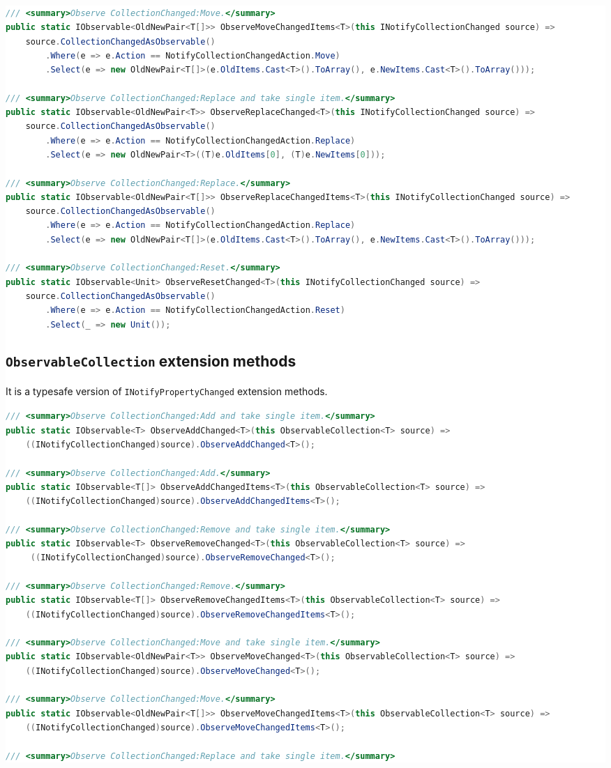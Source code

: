 ```csharp
/// <summary>Observe CollectionChanged:Move.</summary>
public static IObservable<OldNewPair<T[]>> ObserveMoveChangedItems<T>(this INotifyCollectionChanged source) =>
    source.CollectionChangedAsObservable()
        .Where(e => e.Action == NotifyCollectionChangedAction.Move)
        .Select(e => new OldNewPair<T[]>(e.OldItems.Cast<T>().ToArray(), e.NewItems.Cast<T>().ToArray()));

/// <summary>Observe CollectionChanged:Replace and take single item.</summary>
public static IObservable<OldNewPair<T>> ObserveReplaceChanged<T>(this INotifyCollectionChanged source) =>
    source.CollectionChangedAsObservable()
        .Where(e => e.Action == NotifyCollectionChangedAction.Replace)
        .Select(e => new OldNewPair<T>((T)e.OldItems[0], (T)e.NewItems[0]));

/// <summary>Observe CollectionChanged:Replace.</summary>
public static IObservable<OldNewPair<T[]>> ObserveReplaceChangedItems<T>(this INotifyCollectionChanged source) =>
    source.CollectionChangedAsObservable()
        .Where(e => e.Action == NotifyCollectionChangedAction.Replace)
        .Select(e => new OldNewPair<T[]>(e.OldItems.Cast<T>().ToArray(), e.NewItems.Cast<T>().ToArray()));

/// <summary>Observe CollectionChanged:Reset.</summary>
public static IObservable<Unit> ObserveResetChanged<T>(this INotifyCollectionChanged source) =>
    source.CollectionChangedAsObservable()
        .Where(e => e.Action == NotifyCollectionChangedAction.Reset)
        .Select(_ => new Unit());
```

## `ObservableCollection` extension methods

It is a typesafe version of `INotifyPropertyChanged` extension methods.

```csharp
/// <summary>Observe CollectionChanged:Add and take single item.</summary>
public static IObservable<T> ObserveAddChanged<T>(this ObservableCollection<T> source) =>
    ((INotifyCollectionChanged)source).ObserveAddChanged<T>();

/// <summary>Observe CollectionChanged:Add.</summary>
public static IObservable<T[]> ObserveAddChangedItems<T>(this ObservableCollection<T> source) =>
    ((INotifyCollectionChanged)source).ObserveAddChangedItems<T>();

/// <summary>Observe CollectionChanged:Remove and take single item.</summary>
public static IObservable<T> ObserveRemoveChanged<T>(this ObservableCollection<T> source) =>
     ((INotifyCollectionChanged)source).ObserveRemoveChanged<T>();

/// <summary>Observe CollectionChanged:Remove.</summary>
public static IObservable<T[]> ObserveRemoveChangedItems<T>(this ObservableCollection<T> source) =>
    ((INotifyCollectionChanged)source).ObserveRemoveChangedItems<T>();

/// <summary>Observe CollectionChanged:Move and take single item.</summary>
public static IObservable<OldNewPair<T>> ObserveMoveChanged<T>(this ObservableCollection<T> source) =>
    ((INotifyCollectionChanged)source).ObserveMoveChanged<T>();

/// <summary>Observe CollectionChanged:Move.</summary>
public static IObservable<OldNewPair<T[]>> ObserveMoveChangedItems<T>(this ObservableCollection<T> source) =>
    ((INotifyCollectionChanged)source).ObserveMoveChangedItems<T>();

/// <summary>Observe CollectionChanged:Replace and take single item.</summary>
```